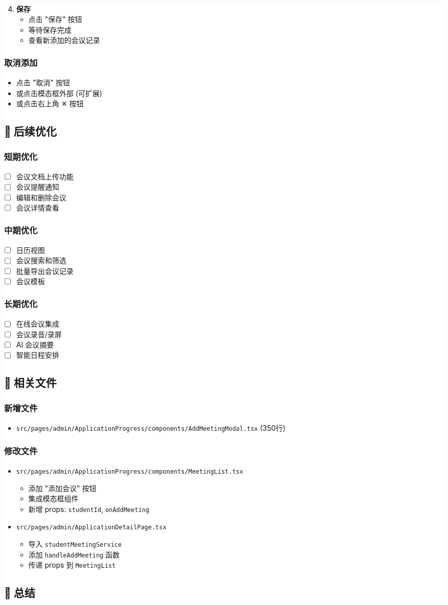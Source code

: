 4. **保存**
   - 点击 "保存" 按钮
   - 等待保存完成
   - 查看新添加的会议记录

### 取消添加

- 点击 "取消" 按钮
- 或点击模态框外部 (可扩展)
- 或点击右上角 ✕ 按钮

## 🚀 后续优化

### 短期优化
- [ ] 会议文档上传功能
- [ ] 会议提醒通知
- [ ] 编辑和删除会议
- [ ] 会议详情查看

### 中期优化
- [ ] 日历视图
- [ ] 会议搜索和筛选
- [ ] 批量导出会议记录
- [ ] 会议模板

### 长期优化
- [ ] 在线会议集成
- [ ] 会议录音/录屏
- [ ] AI 会议摘要
- [ ] 智能日程安排

## 📂 相关文件

### 新增文件
- `src/pages/admin/ApplicationProgress/components/AddMeetingModal.tsx` (350行)

### 修改文件
- `src/pages/admin/ApplicationProgress/components/MeetingList.tsx`
  - 添加 "添加会议" 按钮
  - 集成模态框组件
  - 新增 props: `studentId`, `onAddMeeting`
  
- `src/pages/admin/ApplicationDetailPage.tsx`
  - 导入 `studentMeetingService`
  - 添加 `handleAddMeeting` 函数
  - 传递 props 到 `MeetingList`

## 🎉 总结
